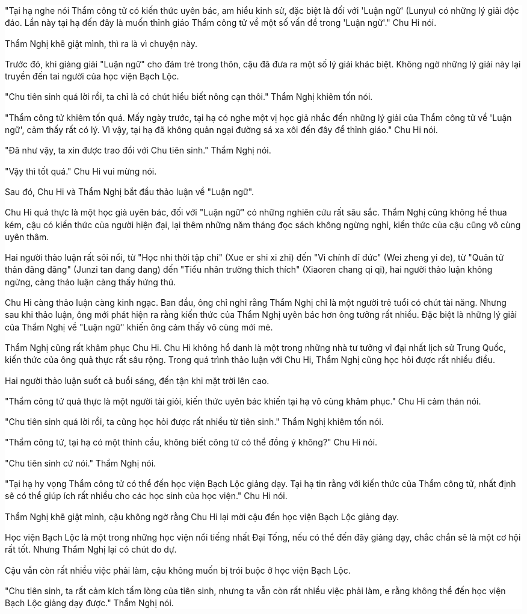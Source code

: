 "Tại hạ nghe nói Thẩm công tử có kiến thức uyên bác, am hiểu kinh sử, đặc biệt là đối với 'Luận ngữ' (Lunyu) có những lý giải độc đáo. Lần này tại hạ đến đây là muốn thỉnh giáo Thẩm công tử về một số vấn đề trong 'Luận ngữ'." Chu Hi nói.

Thẩm Nghị khẽ giật mình, thì ra là vì chuyện này.

Trước đó, khi giảng giải "Luận ngữ" cho đám trẻ trong thôn, cậu đã đưa ra một số lý giải khác biệt. Không ngờ những lý giải này lại truyền đến tai người của học viện Bạch Lộc.

"Chu tiên sinh quá lời rồi, ta chỉ là có chút hiểu biết nông cạn thôi." Thẩm Nghị khiêm tốn nói.

"Thẩm công tử khiêm tốn quá. Mấy ngày trước, tại hạ có nghe một vị học giả nhắc đến những lý giải của Thẩm công tử về 'Luận ngữ', cảm thấy rất có lý. Vì vậy, tại hạ đã không quản ngại đường sá xa xôi đến đây để thỉnh giáo." Chu Hi nói.

"Đã như vậy, ta xin được trao đổi với Chu tiên sinh." Thẩm Nghị nói.

"Vậy thì tốt quá." Chu Hi vui mừng nói.

Sau đó, Chu Hi và Thẩm Nghị bắt đầu thảo luận về "Luận ngữ".

Chu Hi quả thực là một học giả uyên bác, đối với "Luận ngữ" có những nghiên cứu rất sâu sắc. Thẩm Nghị cũng không hề thua kém, cậu có kiến thức của người hiện đại, lại thêm những năm tháng đọc sách không ngừng nghỉ, kiến thức của cậu cũng vô cùng uyên thâm.

Hai người thảo luận rất sôi nổi, từ "Học nhi thời tập chi" (Xue er shi xi zhi) đến "Vi chính dĩ đức" (Wei zheng yi de), từ "Quân tử thản đãng đãng" (Junzi tan dang dang) đến "Tiểu nhân trường thích thích" (Xiaoren chang qi qi), hai người thảo luận không ngừng, càng thảo luận càng thấy hứng thú.

Chu Hi càng thảo luận càng kinh ngạc. Ban đầu, ông chỉ nghĩ rằng Thẩm Nghị chỉ là một người trẻ tuổi có chút tài năng. Nhưng sau khi thảo luận, ông mới phát hiện ra rằng kiến thức của Thẩm Nghị uyên bác hơn ông tưởng rất nhiều. Đặc biệt là những lý giải của Thẩm Nghị về "Luận ngữ" khiến ông cảm thấy vô cùng mới mẻ.

Thẩm Nghị cũng rất khâm phục Chu Hi. Chu Hi không hổ danh là một trong những nhà tư tưởng vĩ đại nhất lịch sử Trung Quốc, kiến thức của ông quả thực rất sâu rộng. Trong quá trình thảo luận với Chu Hi, Thẩm Nghị cũng học hỏi được rất nhiều điều.

Hai người thảo luận suốt cả buổi sáng, đến tận khi mặt trời lên cao.

"Thẩm công tử quả thực là một người tài giỏi, kiến thức uyên bác khiến tại hạ vô cùng khâm phục." Chu Hi cảm thán nói.

"Chu tiên sinh quá lời rồi, ta cũng học hỏi được rất nhiều từ tiên sinh." Thẩm Nghị khiêm tốn nói.

"Thẩm công tử, tại hạ có một thỉnh cầu, không biết công tử có thể đồng ý không?" Chu Hi nói.

"Chu tiên sinh cứ nói." Thẩm Nghị nói.

"Tại hạ hy vọng Thẩm công tử có thể đến học viện Bạch Lộc giảng dạy. Tại hạ tin rằng với kiến thức của Thẩm công tử, nhất định sẽ có thể giúp ích rất nhiều cho các học sinh của học viện." Chu Hi nói.

Thẩm Nghị khẽ giật mình, cậu không ngờ rằng Chu Hi lại mời cậu đến học viện Bạch Lộc giảng dạy.

Học viện Bạch Lộc là một trong những học viện nổi tiếng nhất Đại Tống, nếu có thể đến đây giảng dạy, chắc chắn sẽ là một cơ hội rất tốt. Nhưng Thẩm Nghị lại có chút do dự.

Cậu vẫn còn rất nhiều việc phải làm, cậu không muốn bị trói buộc ở học viện Bạch Lộc.

"Chu tiên sinh, ta rất cảm kích tấm lòng của tiên sinh, nhưng ta vẫn còn rất nhiều việc phải làm, e rằng không thể đến học viện Bạch Lộc giảng dạy được." Thẩm Nghị nói.
